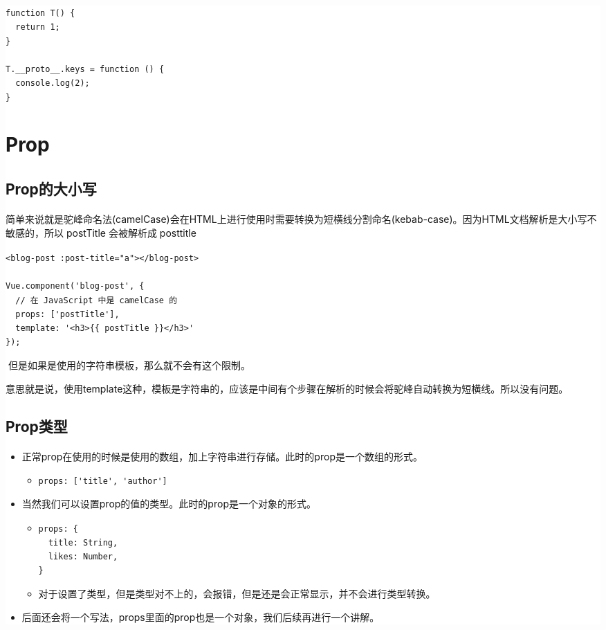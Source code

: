 ```
function T() {
  return 1;
}

T.__proto__.keys = function () {
  console.log(2);
}
```



# Prop

## Prop的大小写

​		简单来说就是驼峰命名法(camelCase)会在HTML上进行使用时需要转换为短横线分割命名(kebab-case)。因为HTML文档解析是大小写不敏感的，所以 postTitle 会被解析成 posttitle

```
<blog-post :post-title="a"></blog-post>

Vue.component('blog-post', {
  // 在 JavaScript 中是 camelCase 的
  props: ['postTitle'],
  template: '<h3>{{ postTitle }}</h3>'
});
```

​		但是如果是使用的字符串模板，那么就不会有这个限制。

​		意思就是说，使用template这种，模板是字符串的，应该是中间有个步骤在解析的时候会将驼峰自动转换为短横线。所以没有问题。



## Prop类型

* 正常prop在使用的时候是使用的数组，加上字符串进行存储。此时的prop是一个数组的形式。

  * ```
    props: ['title', 'author']
    ```

* 当然我们可以设置prop的值的类型。此时的prop是一个对象的形式。

  * ```
    props: {
      title: String,
      likes: Number,
    }
    ```

  * 对于设置了类型，但是类型对不上的，会报错，但是还是会正常显示，并不会进行类型转换。

* 后面还会将一个写法，props里面的prop也是一个对象，我们后续再进行一个讲解。
